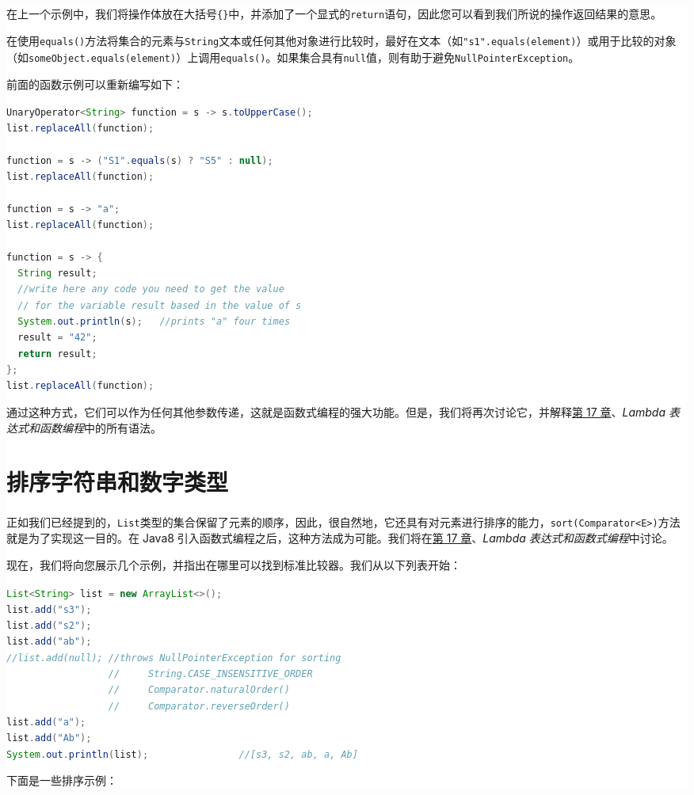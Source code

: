 在上一个示例中，我们将操作体放在大括号`{}`中，并添加了一个显式的`return`语句，因此您可以看到我们所说的操作返回结果的意思。

在使用`equals()`方法将集合的元素与`String`文本或任何其他对象进行比较时，最好在文本（如`"s1".equals(element)`）或用于比较的对象（如`someObject.equals(element)`）上调用`equals()`。如果集合具有`null`值，则有助于避免`NullPointerException`。

前面的函数示例可以重新编写如下：

```java
UnaryOperator<String> function = s -> s.toUpperCase();
list.replaceAll(function);

function = s -> ("S1".equals(s) ? "S5" : null);
list.replaceAll(function);

function = s -> "a";
list.replaceAll(function);

function = s -> {
  String result;
  //write here any code you need to get the value
  // for the variable result based in the value of s
  System.out.println(s);   //prints "a" four times
  result = "42";
  return result;
};
list.replaceAll(function);

```

通过这种方式，它们可以作为任何其他参数传递，这就是函数式编程的强大功能。但是，我们将再次讨论它，并解释[第 17 章](17.html)、*Lambda 表达式和函数编程*中的所有语法。

# 排序字符串和数字类型

正如我们已经提到的，`List`类型的集合保留了元素的顺序，因此，很自然地，它还具有对元素进行排序的能力，`sort(Comparator<E>)`方法就是为了实现这一目的。在 Java8 引入函数式编程之后，这种方法成为可能。我们将在[第 17 章](17.html)、*Lambda 表达式和函数式编程*中讨论。

现在，我们将向您展示几个示例，并指出在哪里可以找到标准比较器。我们从以下列表开始：

```java
List<String> list = new ArrayList<>();
list.add("s3");
list.add("s2");
list.add("ab");
//list.add(null); //throws NullPointerException for sorting
                  //     String.CASE_INSENSITIVE_ORDER
                  //     Comparator.naturalOrder()
                  //     Comparator.reverseOrder()
list.add("a");
list.add("Ab");
System.out.println(list);                //[s3, s2, ab, a, Ab]

```

下面是一些排序示例：
